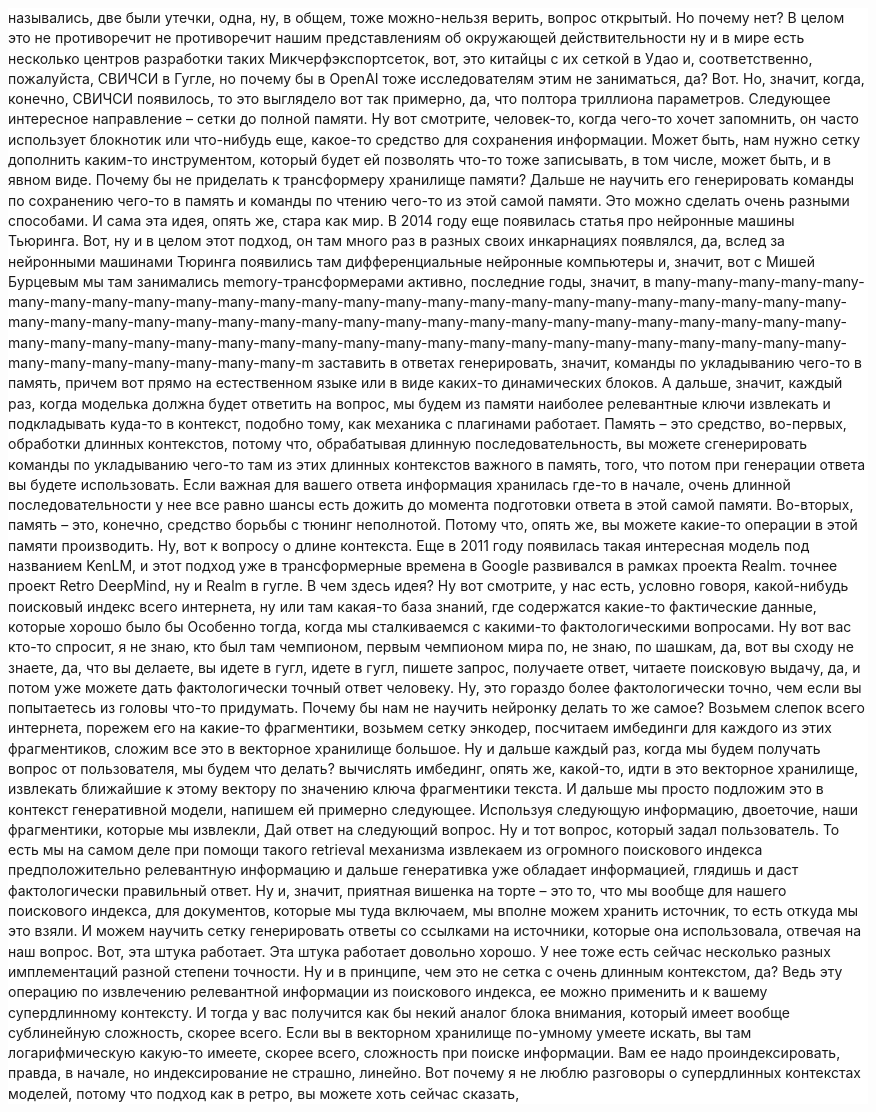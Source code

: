назывались, две были утечки, одна, ну, в общем, тоже можно-нельзя верить, вопрос открытый. Но почему нет? В целом это не противоречит не противоречит нашим представлениям об окружающей действительности ну и в мире есть несколько центров разработки таких Микчерфэкспортсеток, вот, это китайцы с их сеткой в Удао и, соответственно, пожалуйста, СВИЧСИ в Гугле, но почему бы в OpenAI тоже исследователям этим не заниматься, да? Вот. Но, значит, когда, конечно, СВИЧСИ появилось, то это выглядело вот так примерно, да, что полтора триллиона параметров. Следующее интересное направление – сетки до полной памяти. Ну вот смотрите, человек-то, когда чего-то хочет запомнить, он часто использует блокнотик или что-нибудь еще, какое-то средство для сохранения информации. Может быть, нам нужно сетку дополнить каким-то инструментом, который будет ей позволять что-то тоже записывать, в том числе, может быть, и в явном виде. Почему бы не приделать к трансформеру хранилище памяти? Дальше не научить его генерировать команды по сохранению чего-то в память и команды по чтению чего-то из этой самой памяти. Это можно сделать очень разными способами. И сама эта идея, опять же, стара как мир. В 2014 году еще появилась статья про нейронные машины Тьюринга. Вот, ну и в целом этот подход, он там много раз в разных своих инкарнациях появлялся, да, вслед за нейронными машинами Тюринга появились там дифференциальные нейронные компьютеры и, значит, вот с Мишей Бурцевым мы там занимались memory-трансформерами активно, последние годы, значит, в many-many-many-many-many-many-many-many-many-many-many-many-many-many-many-many-many-many-many-many-many-many-many-many-many-many-many-many-many-many-many-many-many-many-many-many-many-many-many-many-many-many-many-many-many-many-many-many-many-many-many-many-many-many-many-many-many-many-many-many-many-many-many-many-many-many-many-many-many-many-many-many-m заставить в ответах генерировать, значит, команды по укладыванию чего-то в память, причем вот прямо на естественном языке или в виде каких-то динамических блоков. А дальше, значит, каждый раз, когда моделька должна будет ответить на вопрос, мы будем из памяти наиболее релевантные ключи извлекать и подкладывать куда-то в контекст, подобно тому, как механика с плагинами работает. Память – это средство, во-первых, обработки длинных контекстов, потому что, обрабатывая длинную последовательность, вы можете сгенерировать команды по укладыванию чего-то там из этих длинных контекстов важного в память, того, что потом при генерации ответа вы будете использовать. Если важная для вашего ответа информация хранилась где-то в начале, очень длинной последовательности у нее все равно шансы есть дожить до момента подготовки ответа в этой самой памяти. Во-вторых, память – это, конечно, средство борьбы с тюнинг неполнотой. Потому что, опять же, вы можете какие-то операции в этой памяти производить. Ну, вот к вопросу о длине контекста. Еще в 2011 году появилась такая интересная модель под названием KenLM, и этот подход уже в трансформерные времена в Google развивался в рамках проекта Realm. точнее проект Retro DeepMind, ну и Realm в гугле. В чем здесь идея? Ну вот смотрите, у нас есть, условно говоря, какой-нибудь поисковый индекс всего интернета, ну или там какая-то база знаний, где содержатся какие-то фактические данные, которые хорошо было бы Особенно тогда, когда мы сталкиваемся с какими-то фактологическими вопросами. Ну вот вас кто-то спросит, я не знаю, кто был там чемпионом, первым чемпионом мира по, не знаю, по шашкам, да, вот вы сходу не знаете, да, что вы делаете, вы идете в гугл, идете в гугл, пишете запрос, получаете ответ, читаете поисковую выдачу, да, и потом уже можете дать фактологически точный ответ человеку. Ну, это гораздо более фактологически точно, чем если вы попытаетесь из головы что-то придумать. Почему бы нам не научить нейронку делать то же самое? Возьмем слепок всего интернета, порежем его на какие-то фрагментики, возьмем сетку энкодер, посчитаем имбединги для каждого из этих фрагментиков, сложим все это в векторное хранилище большое. Ну и дальше каждый раз, когда мы будем получать вопрос от пользователя, мы будем что делать? вычислять имбединг, опять же, какой-то, идти в это векторное хранилище, извлекать ближайшие к этому вектору по значению ключа фрагментики текста. И дальше мы просто подложим это в контекст генеративной модели, напишем ей примерно следующее. Используя следующую информацию, двоеточие, наши фрагментики, которые мы извлекли, Дай ответ на следующий вопрос. Ну и тот вопрос, который задал пользователь. То есть мы на самом деле при помощи такого retrieval механизма извлекаем из огромного поискового индекса предположительно релевантную информацию и дальше генеративка уже обладает информацией, глядишь и даст фактологически правильный ответ. Ну и, значит, приятная вишенка на торте – это то, что мы вообще для нашего поискового индекса, для документов, которые мы туда включаем, мы вполне можем хранить источник, то есть откуда мы это взяли. И можем научить сетку генерировать ответы со ссылками на источники, которые она использовала, отвечая на наш вопрос. Вот, эта штука работает. Эта штука работает довольно хорошо. У нее тоже есть сейчас несколько разных имплементаций разной степени точности. Ну и в принципе, чем это не сетка с очень длинным контекстом, да? Ведь эту операцию по извлечению релевантной информации из поискового индекса, ее можно применить и к вашему супердлинному контексту. И тогда у вас получится как бы некий аналог блока внимания, который имеет вообще сублинейную сложность, скорее всего. Если вы в векторном хранилище по-умному умеете искать, вы там логарифмическую какую-то имеете, скорее всего, сложность при поиске информации. Вам ее надо проиндексировать, правда, в начале, но индексирование не страшно, линейно. Вот почему я не люблю разговоры о супердлинных контекстах моделей, потому что подход как в ретро, вы можете хоть сейчас сказать,